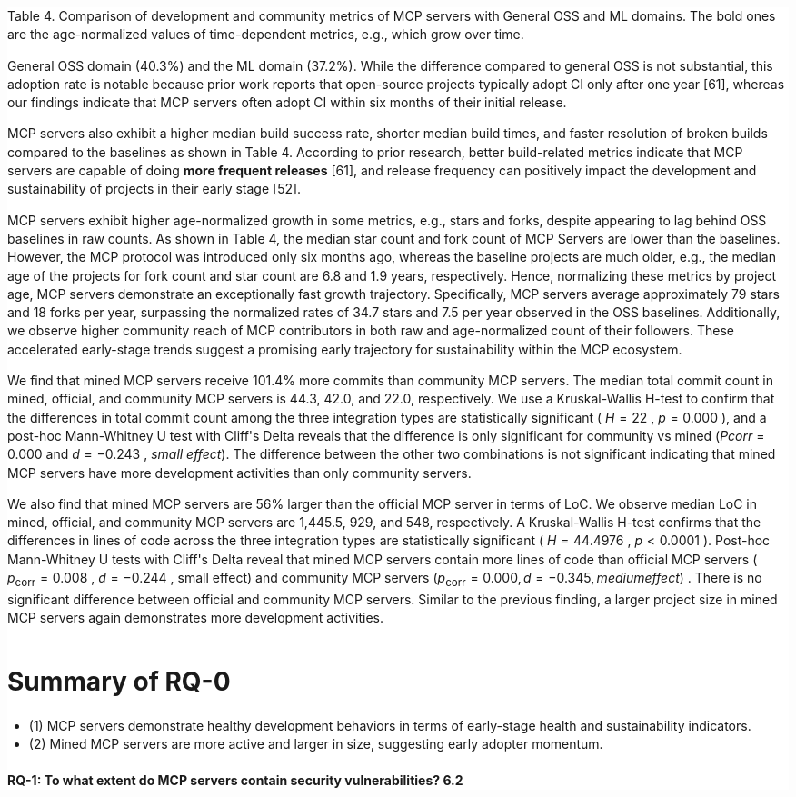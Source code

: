 Table 4. Comparison of development and community metrics of MCP servers with General OSS and ML domains. The bold ones are the age-normalized values of time-dependent metrics, e.g., which grow over time.

General OSS domain (40.3%) and the ML domain (37.2%). While the difference compared to general OSS is not substantial, this adoption rate is notable because prior work reports that open-source projects typically adopt CI only after one year [61], whereas our findings indicate that MCP servers often adopt CI within six months of their initial release.

MCP servers also exhibit a higher median build success rate, shorter median build times, and faster resolution of broken builds compared to the baselines as shown in Table 4. According to prior research, better build-related metrics indicate that MCP servers are capable of doing **more frequent releases** [61], and release frequency can positively impact the development and sustainability of projects in their early stage [52].

MCP servers exhibit higher age-normalized growth in some metrics, e.g., stars and forks, despite appearing to lag behind OSS baselines in raw counts. As shown in Table 4, the median star count and fork count of MCP Servers are lower than the baselines. However, the MCP protocol was introduced only six months ago, whereas the baseline projects are much older, e.g., the median age of the projects for fork count and star count are 6.8 and 1.9 years, respectively. Hence, normalizing these metrics by project age, MCP servers demonstrate an exceptionally fast growth trajectory. Specifically, MCP servers average approximately 79 stars and 18 forks per year, surpassing the normalized rates of 34.7 stars and 7.5 per year observed in the OSS baselines. Additionally, we observe higher community reach of MCP contributors in both raw and age-normalized count of their followers. These accelerated early-stage trends suggest a promising early trajectory for sustainability within the MCP ecosystem.

We find that mined MCP servers receive 101.4% more commits than community MCP servers. The median total commit count in mined, official, and community MCP servers is 44.3, 42.0, and 22.0, respectively. We use a Kruskal-Wallis H-test to confirm that the differences in total commit count among the three integration types are statistically significant ( $H = 22$ ,  $p = 0.000$ ), and a post-hoc Mann-Whitney U test with Cliff's Delta reveals that the difference is only significant for community vs mined (*Pcorr* = 0.000 and  $d = -0.243$ , *small effect*). The difference between the other two combinations is not significant indicating that mined MCP servers have more development activities than only community servers.

We also find that mined MCP servers are 56% larger than the official MCP server in terms of LoC. We observe median LoC in mined, official, and community MCP servers are 1,445.5, 929, and 548, respectively. A Kruskal-Wallis H-test confirms that the differences in lines of code across the three integration types are statistically significant ( $H = 44.4976$ ,  $p < 0.0001$ ). Post-hoc Mann-Whitney U tests with Cliff's Delta reveal that mined MCP servers contain more lines of code than official MCP servers ( $p_{\text{corr}} = 0.008$ ,  $d = -0.244$ , small effect) and community MCP servers  $(p_{\text{corr}} = 0.000, d = -0.345, medium effect)$ . There is no significant difference between official and community MCP servers. Similar to the previous finding, a larger project size in mined MCP servers again demonstrates more development activities.

# **Summary of RQ-0**

- (1) MCP servers demonstrate healthy development behaviors in terms of early-stage health and sustainability indicators.
- (2) Mined MCP servers are more active and larger in size, suggesting early adopter momentum.

#### RQ-1: To what extent do MCP servers contain security vulnerabilities? $6.2$
